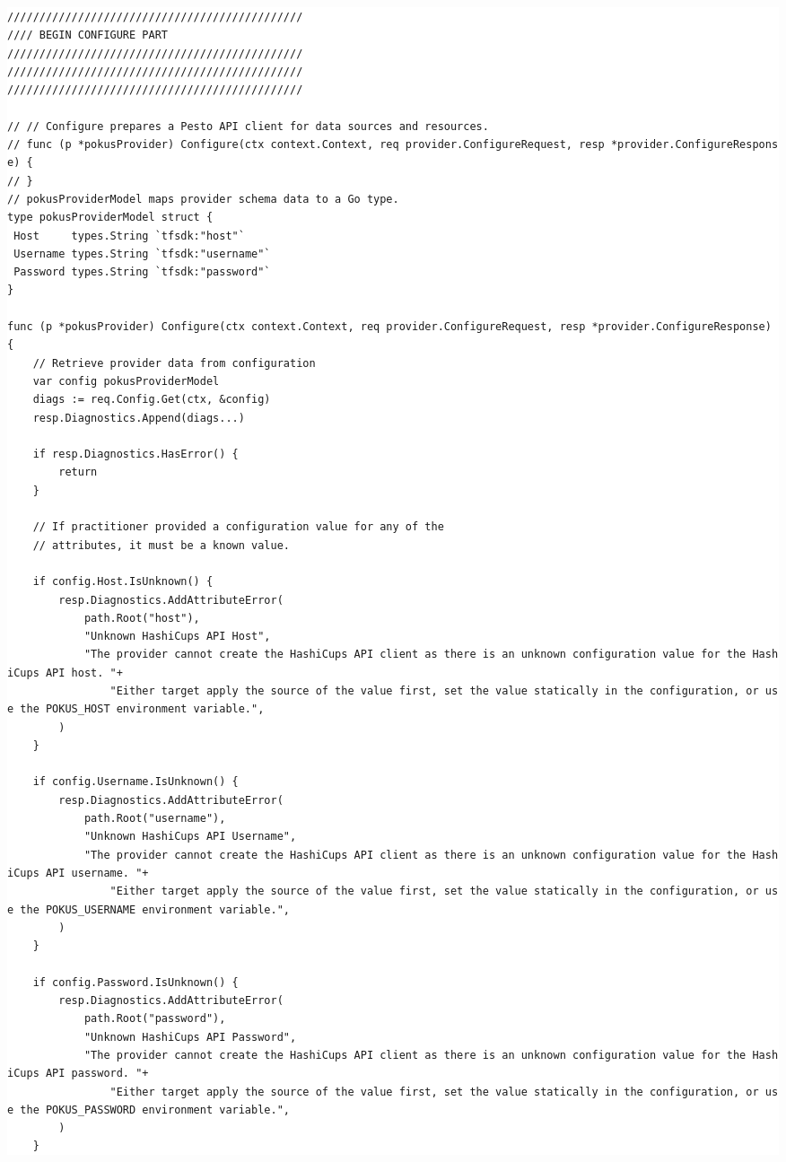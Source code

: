 ```Golang
//////////////////////////////////////////////
//// BEGIN CONFIGURE PART
//////////////////////////////////////////////
//////////////////////////////////////////////
//////////////////////////////////////////////

// // Configure prepares a Pesto API client for data sources and resources.
// func (p *pokusProvider) Configure(ctx context.Context, req provider.ConfigureRequest, resp *provider.ConfigureResponse) {
// }
// pokusProviderModel maps provider schema data to a Go type.
type pokusProviderModel struct {
 Host     types.String `tfsdk:"host"`
 Username types.String `tfsdk:"username"`
 Password types.String `tfsdk:"password"`
}

func (p *pokusProvider) Configure(ctx context.Context, req provider.ConfigureRequest, resp *provider.ConfigureResponse) {
    // Retrieve provider data from configuration
    var config pokusProviderModel
    diags := req.Config.Get(ctx, &config)
    resp.Diagnostics.Append(diags...)
 
    if resp.Diagnostics.HasError() {
        return
    }

    // If practitioner provided a configuration value for any of the
    // attributes, it must be a known value.

    if config.Host.IsUnknown() {
        resp.Diagnostics.AddAttributeError(
            path.Root("host"),
            "Unknown HashiCups API Host",
            "The provider cannot create the HashiCups API client as there is an unknown configuration value for the HashiCups API host. "+
                "Either target apply the source of the value first, set the value statically in the configuration, or use the POKUS_HOST environment variable.",
        )
    }

    if config.Username.IsUnknown() {
        resp.Diagnostics.AddAttributeError(
            path.Root("username"),
            "Unknown HashiCups API Username",
            "The provider cannot create the HashiCups API client as there is an unknown configuration value for the HashiCups API username. "+
                "Either target apply the source of the value first, set the value statically in the configuration, or use the POKUS_USERNAME environment variable.",
        )
    }

    if config.Password.IsUnknown() {
        resp.Diagnostics.AddAttributeError(
            path.Root("password"),
            "Unknown HashiCups API Password",
            "The provider cannot create the HashiCups API client as there is an unknown configuration value for the HashiCups API password. "+
                "Either target apply the source of the value first, set the value statically in the configuration, or use the POKUS_PASSWORD environment variable.",
        )
    }
```
